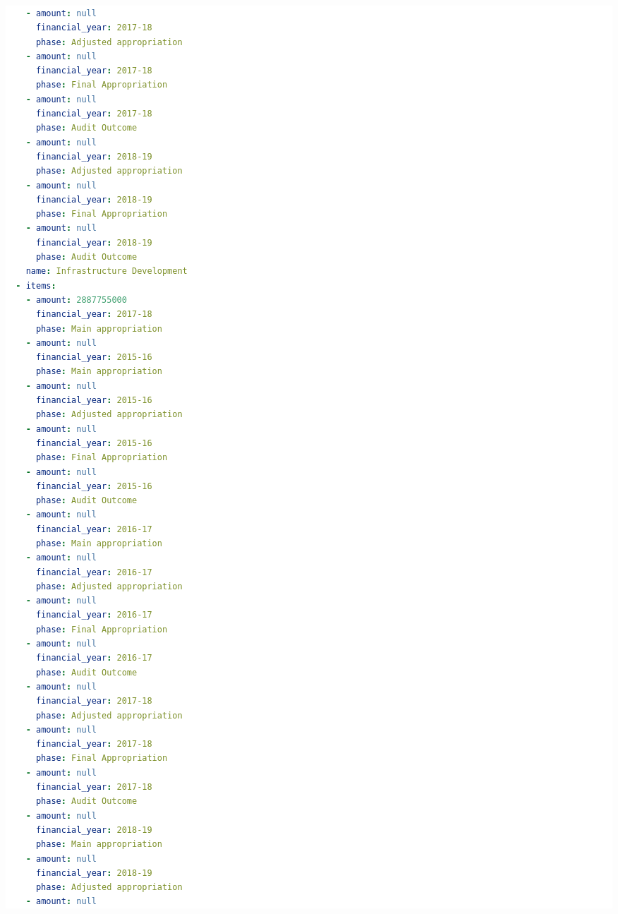```yaml
    - amount: null
      financial_year: 2017-18
      phase: Adjusted appropriation
    - amount: null
      financial_year: 2017-18
      phase: Final Appropriation
    - amount: null
      financial_year: 2017-18
      phase: Audit Outcome
    - amount: null
      financial_year: 2018-19
      phase: Adjusted appropriation
    - amount: null
      financial_year: 2018-19
      phase: Final Appropriation
    - amount: null
      financial_year: 2018-19
      phase: Audit Outcome
    name: Infrastructure Development
  - items:
    - amount: 2887755000
      financial_year: 2017-18
      phase: Main appropriation
    - amount: null
      financial_year: 2015-16
      phase: Main appropriation
    - amount: null
      financial_year: 2015-16
      phase: Adjusted appropriation
    - amount: null
      financial_year: 2015-16
      phase: Final Appropriation
    - amount: null
      financial_year: 2015-16
      phase: Audit Outcome
    - amount: null
      financial_year: 2016-17
      phase: Main appropriation
    - amount: null
      financial_year: 2016-17
      phase: Adjusted appropriation
    - amount: null
      financial_year: 2016-17
      phase: Final Appropriation
    - amount: null
      financial_year: 2016-17
      phase: Audit Outcome
    - amount: null
      financial_year: 2017-18
      phase: Adjusted appropriation
    - amount: null
      financial_year: 2017-18
      phase: Final Appropriation
    - amount: null
      financial_year: 2017-18
      phase: Audit Outcome
    - amount: null
      financial_year: 2018-19
      phase: Main appropriation
    - amount: null
      financial_year: 2018-19
      phase: Adjusted appropriation
    - amount: null
```